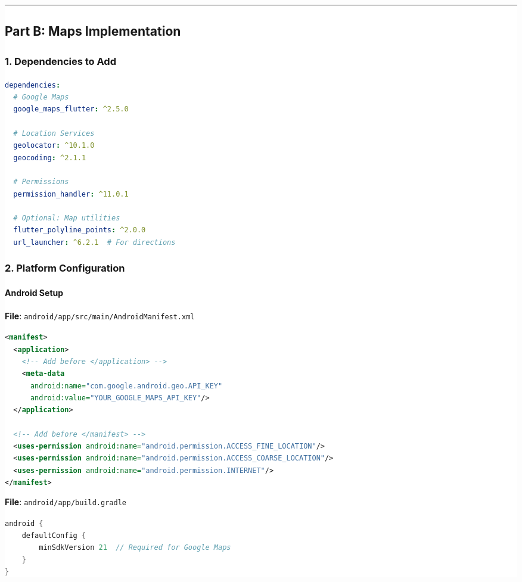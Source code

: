 ```dart
```

---

## Part B: Maps Implementation

### 1. Dependencies to Add

```yaml
dependencies:
  # Google Maps
  google_maps_flutter: ^2.5.0
  
  # Location Services
  geolocator: ^10.1.0
  geocoding: ^2.1.1
  
  # Permissions
  permission_handler: ^11.0.1
  
  # Optional: Map utilities
  flutter_polyline_points: ^2.0.0
  url_launcher: ^6.2.1  # For directions
```

### 2. Platform Configuration

#### Android Setup
**File**: `android/app/src/main/AndroidManifest.xml`

```xml
<manifest>
  <application>
    <!-- Add before </application> -->
    <meta-data
      android:name="com.google.android.geo.API_KEY"
      android:value="YOUR_GOOGLE_MAPS_API_KEY"/>
  </application>
  
  <!-- Add before </manifest> -->
  <uses-permission android:name="android.permission.ACCESS_FINE_LOCATION"/>
  <uses-permission android:name="android.permission.ACCESS_COARSE_LOCATION"/>
  <uses-permission android:name="android.permission.INTERNET"/>
</manifest>
```

**File**: `android/app/build.gradle`

```gradle
android {
    defaultConfig {
        minSdkVersion 21  // Required for Google Maps
    }
}
```
